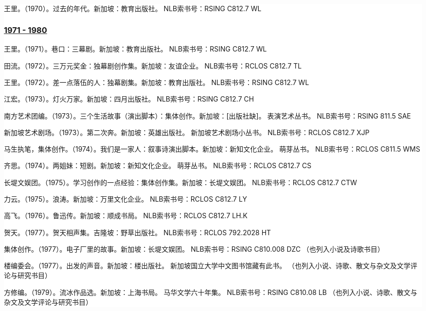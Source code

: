 王里。（1970）。过去的年代。新加坡：教育出版社。
NLB索书号：RSING C812.7 WL


### <u>1971 - 1980</u>

王里。（1971）。巷口：三幕剧。新加坡：教育出版社。
NLB索书号：RSING C812.7 WL

田流。（1972）。三万元奖金：独幕剧创作集。新加坡：友谊企业。
NLB索书号：RCLOS C812.7 TL

王里。（1972）。差一点落伍的人：独幕剧集。新加坡：教育出版社。
NLB索书号：RSING C812.7 WL

江宏。（1973）。灯火万家。新加坡：四月出版社。
NLB索书号：RSING C812.7 CH

南方艺术团编。（1973）。三个生活故事（演出脚本）：集体创作。新加坡：\[出版社缺\]。
表演艺术丛书。
NLB索书号：RSING 811.5 SAE

新加坡艺术剧场。（1973）。第二次奔。新加坡：英雄出版社。
新加坡艺术剧场小丛书。
NLB索书号：RCLOS C812.7 XJP

马生执笔，集体创作。（1974）。我们是一家人：叙事诗演出脚本。新加坡：新知文化企业。
萌芽丛书。
NLB索书号：RCLOS C811.5 WMS

齐思。（1974）。两姐妹：短剧。新加坡：新知文化企业。
萌芽丛书。
NLB索书号：RCLOS C812.7 CS

长堤文娱团。（1975）。学习创作的一点经验：集体创作集。新加坡：长堤文娱团。
NLB索书号：RCLOS C812.7 CTW

力云。（1975）。浪涛。新加坡：万里文化企业。
NLB索书号：RCLOS C812.7 LY

高飞。（1976）。鲁迅传。新加坡：顺成书局。
NLB索书号：RCLOS C812.7 LH.K

贺天。（1977）。贺天相声集。吉隆坡：野草出版社。
NLB索书号：RCLOS 792.2028 HT

集体创作。（1977）。电子厂里的故事。新加坡：长堤文娱团。
NLB索书号：RSING C810.008 DZC
（也列入小说及诗歌书目）

楼编委会。（1977）。出发的声音。新加坡：楼出版社。
新加坡国立大学中文图书馆藏有此书。
（也列入小说、诗歌、散文与杂文及文学评论与研究书目）

方修编。（1979）。流冰作品选。新加坡：上海书局。
马华文学六十年集。
NLB索书号：RSING C810.08 LB
（也列入小说、诗歌、散文与杂文及文学评论与研究书目）
